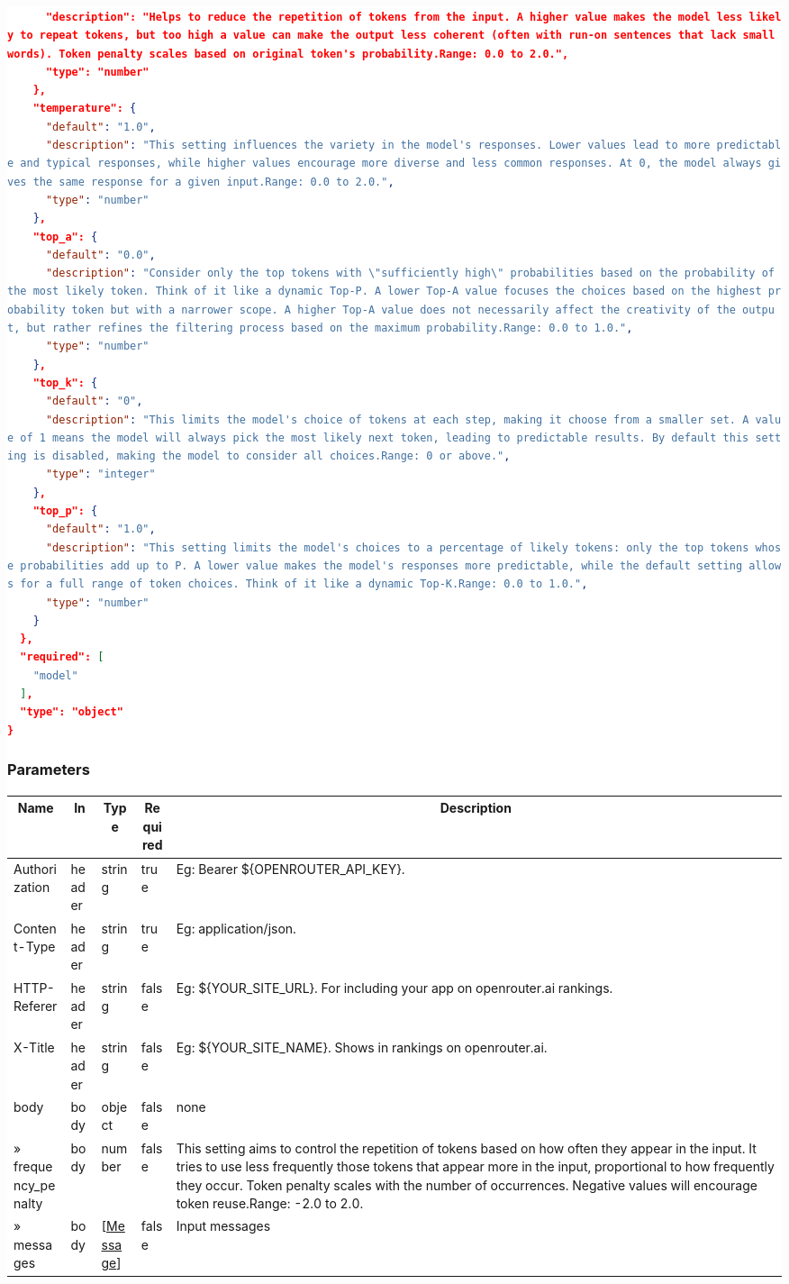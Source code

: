 ```json
      "description": "Helps to reduce the repetition of tokens from the input. A higher value makes the model less likely to repeat tokens, but too high a value can make the output less coherent (often with run-on sentences that lack small words). Token penalty scales based on original token's probability.Range: 0.0 to 2.0.",
      "type": "number"
    },
    "temperature": {
      "default": "1.0",
      "description": "This setting influences the variety in the model's responses. Lower values lead to more predictable and typical responses, while higher values encourage more diverse and less common responses. At 0, the model always gives the same response for a given input.Range: 0.0 to 2.0.",
      "type": "number"
    },
    "top_a": {
      "default": "0.0",
      "description": "Consider only the top tokens with \"sufficiently high\" probabilities based on the probability of the most likely token. Think of it like a dynamic Top-P. A lower Top-A value focuses the choices based on the highest probability token but with a narrower scope. A higher Top-A value does not necessarily affect the creativity of the output, but rather refines the filtering process based on the maximum probability.Range: 0.0 to 1.0.",
      "type": "number"
    },
    "top_k": {
      "default": "0",
      "description": "This limits the model's choice of tokens at each step, making it choose from a smaller set. A value of 1 means the model will always pick the most likely next token, leading to predictable results. By default this setting is disabled, making the model to consider all choices.Range: 0 or above.",
      "type": "integer"
    },
    "top_p": {
      "default": "1.0",
      "description": "This setting limits the model's choices to a percentage of likely tokens: only the top tokens whose probabilities add up to P. A lower value makes the model's responses more predictable, while the default setting allows for a full range of token choices. Think of it like a dynamic Top-K.Range: 0.0 to 1.0.",
      "type": "number"
    }
  },
  "required": [
    "model"
  ],
  "type": "object"
}
```

<h3 id="post__api_v1_chat_completions-parameters">Parameters</h3>

|Name|In|Type|Required|Description|
|---|---|---|---|---|
|Authorization|header|string|true|Eg: Bearer ${OPENROUTER_API_KEY}. |
|Content-Type|header|string|true|Eg: application/json. |
|HTTP-Referer|header|string|false|Eg: ${YOUR_SITE_URL}. For including your app on openrouter.ai rankings.|
|X-Title|header|string|false|Eg: ${YOUR_SITE_NAME}. Shows in rankings on openrouter.ai.|
|body|body|object|false|none|
|» frequency_penalty|body|number|false|This setting aims to control the repetition of tokens based on how often they appear in the input. It tries to use less frequently those tokens that appear more in the input, proportional to how frequently they occur. Token penalty scales with the number of occurrences. Negative values will encourage token reuse.Range: -2.0 to 2.0.|
|» messages|body|[[Message](#schemamessage)]|false|Input messages|